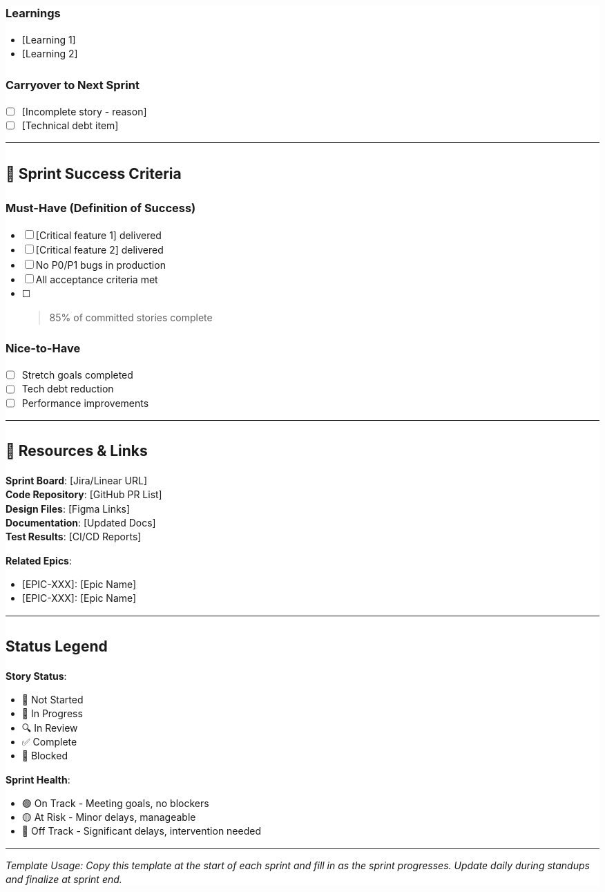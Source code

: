 ### Learnings
- [Learning 1]
- [Learning 2]

### Carryover to Next Sprint
- [ ] [Incomplete story - reason]
- [ ] [Technical debt item]

---

## 🎯 Sprint Success Criteria

### Must-Have (Definition of Success)
- [ ] [Critical feature 1] delivered
- [ ] [Critical feature 2] delivered
- [ ] No P0/P1 bugs in production
- [ ] All acceptance criteria met
- [ ] >85% of committed stories complete

### Nice-to-Have
- [ ] Stretch goals completed
- [ ] Tech debt reduction
- [ ] Performance improvements

---

## 📎 Resources & Links

**Sprint Board**: [Jira/Linear URL]  
**Code Repository**: [GitHub PR List]  
**Design Files**: [Figma Links]  
**Documentation**: [Updated Docs]  
**Test Results**: [CI/CD Reports]  

**Related Epics**:
- [EPIC-XXX]: [Epic Name]
- [EPIC-XXX]: [Epic Name]

---

## Status Legend

**Story Status**:
- 🔲 Not Started
- 🔄 In Progress
- 🔍 In Review
- ✅ Complete
- 🚫 Blocked

**Sprint Health**:
- 🟢 On Track - Meeting goals, no blockers
- 🟡 At Risk - Minor delays, manageable
- 🔴 Off Track - Significant delays, intervention needed

---

*Template Usage: Copy this template at the start of each sprint and fill in as the sprint progresses. Update daily during standups and finalize at sprint end.*

